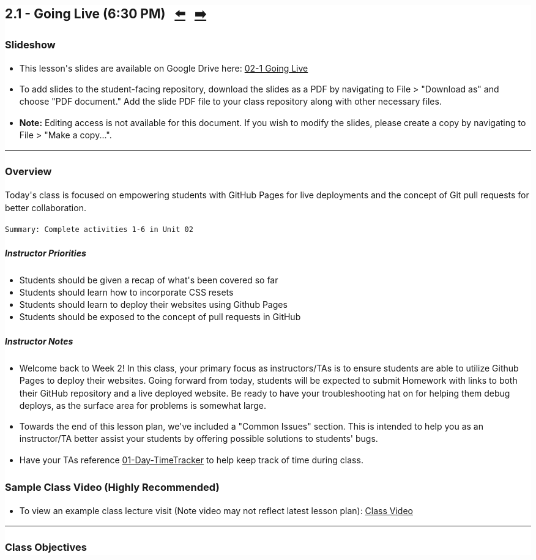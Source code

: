 ## 2.1 - Going Live (6:30 PM)  &nbsp; [⬅️](../../01-Week/03-Day/03-Day-LessonPlan.md) &nbsp; [➡️](../02-Day/02-Day-LessonPlan.md)

### Slideshow

* This lesson's slides are available on Google Drive here: [02-1 Going Live](https://docs.google.com/presentation/d/16lPzEgm2XnU9ihi7ex3sD1xUJXtS6WEUGQAKOkgNr0A/edit?usp=sharing)

* To add slides to the student-facing repository, download the slides as a PDF by navigating to File > "Download as" and choose "PDF document." Add the slide PDF file to your class repository along with other necessary files.

* **Note:** Editing access is not available for this document. If you wish to modify the slides, please create a copy by navigating to File > "Make a copy...".

- - -

### Overview

Today's class is focused on empowering students with GitHub Pages for live deployments and the concept of Git pull requests for better collaboration. 

`Summary: Complete activities 1-6 in Unit 02`

##### Instructor Priorities

* Students should be given a recap of what's been covered so far
* Students should learn how to incorporate CSS resets
* Students should learn to deploy their websites using Github Pages
* Students should be exposed to the concept of pull requests in GitHub

##### Instructor Notes

* Welcome back to Week 2! In this class, your primary focus as instructors/TAs is to ensure students are able to utilize Github Pages to deploy their websites. Going forward from today, students will be expected to submit Homework with links to both their GitHub repository and a live deployed website. Be ready to have your troubleshooting hat on for helping them debug deploys, as the surface area for problems is somewhat large.

* Towards the end of this lesson plan, we've included a "Common Issues" section. This is intended to help you as an instructor/TA better assist your students by offering possible solutions to students' bugs.

* Have your TAs reference [01-Day-TimeTracker](01-Day-TimeTracker.xlsx) to help keep track of time during class.

### Sample Class Video (Highly Recommended)
* To view an example class lecture visit (Note video may not reflect latest lesson plan): [Class Video](https://codingbootcamp.hosted.panopto.com/Panopto/Pages/Viewer.aspx?id=368ef618-e835-4ef6-818b-7f220e562281)

- - -

### Class Objectives

